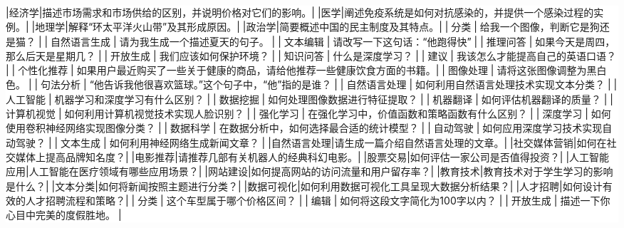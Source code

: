 |经济学|描述市场需求和市场供给的区别，并说明价格对它们的影响。|
|医学|阐述免疫系统是如何对抗感染的，并提供一个感染过程的实例。|
|地理学|解释“环太平洋火山带”及其形成原因。|
|政治学|简要概述中国的民主制度及其特点。|
| 分类     | 给我一个图像，判断它是狗还是猫？ |
| 自然语言生成                           | 请为我生成一个描述夏天的句子。              |
| 文本编辑                             | 请改写一下这句话：“他跑得快”              |
| 推理问答                           | 如果今天是周四，那么后天是星期几？            |
| 开放生成                                 | 我们应该如何保护环境？                           |
| 知识问答                              | 什么是深度学习？                                          |
| 建议                                       | 我该怎么才能提高自己的英语口语？               |
| 个性化推荐                            | 如果用户最近购买了一些关于健康的商品，请给他推荐一些健康饮食方面的书籍。|
| 图像处理                             | 请将这张图像调整为黑白色。                     |
| 句法分析                              | “他告诉我他很喜欢篮球。”这个句子中，“他”指的是谁？    |
| 自然语言处理     | 如何利用自然语言处理技术实现文本分类？                                                                                                                                                                                                          |
| 人工智能         | 机器学习和深度学习有什么区别？                                                                                                                                                                                                                    |
| 数据挖掘         | 如何处理图像数据进行特征提取？                                                                                                                                                                                                                    |
| 机器翻译         | 如何评估机器翻译的质量？                                                                                                                                                                                                                        |
| 计算机视觉       | 如何利用计算机视觉技术实现人脸识别？                                                                                                                                                                                                            |
| 强化学习         | 在强化学习中，价值函数和策略函数有什么区别？                                                                                                                                                                                                    |
| 深度学习         | 如何使用卷积神经网络实现图像分类？                                                                                                                                                                                                              |
| 数据科学         | 在数据分析中，如何选择最合适的统计模型？                                                                                                                                                                                                        |
| 自动驾驶         | 如何应用深度学习技术实现自动驾驶？                                                                                                                                                                                                              |
| 文本生成         | 如何利用神经网络生成新闻文章？                                                                                                                                                                                                                  |
|自然语言处理|请生成一篇介绍自然语言处理的文章。|
|社交媒体营销|如何在社交媒体上提高品牌知名度？|
|电影推荐|请推荐几部有关机器人的经典科幻电影。|
|股票交易|如何评估一家公司是否值得投资？|
|人工智能应用|人工智能在医疗领域有哪些应用场景？|
|网站建设|如何提高网站的访问流量和用户留存率？|
|教育技术|教育技术对于学生学习的影响是什么？|
|文本分类|如何将新闻按照主题进行分类？|
|数据可视化|如何利用数据可视化工具呈现大数据分析结果？|
|人才招聘|如何设计有效的人才招聘流程和策略？|
| 分类 | 这个车型属于哪个价格区间？ |
| 编辑 | 如何将这段文字简化为100字以内？ |
| 开放生成 | 描述一下你心目中完美的度假胜地。 |